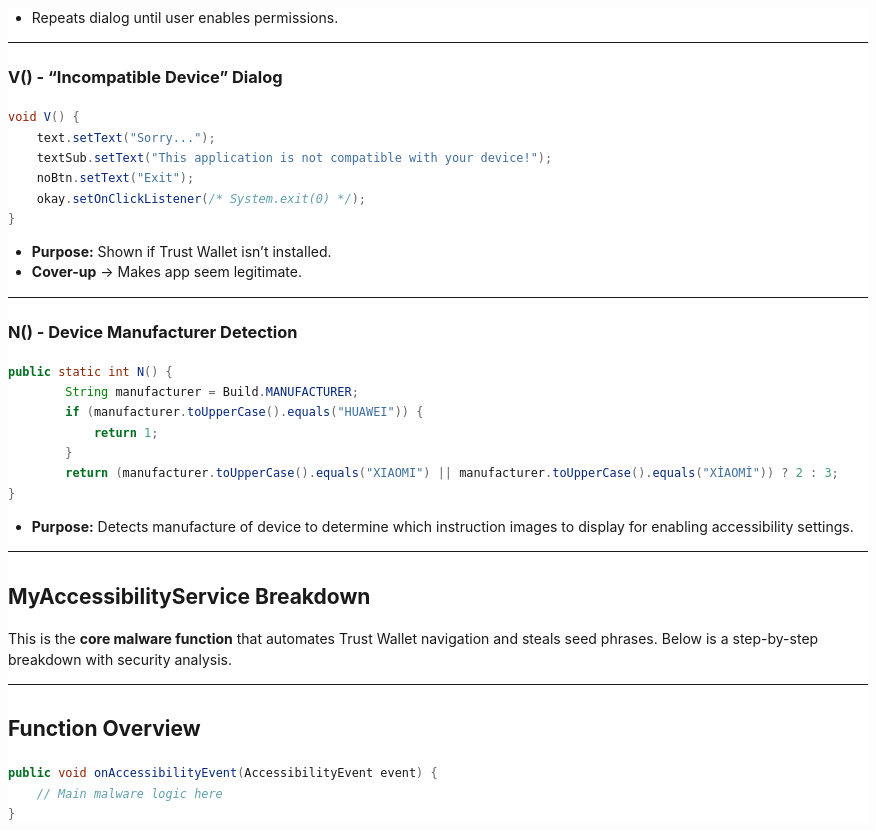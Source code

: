 - Repeats dialog until user enables permissions.

---

### **V() - “Incompatible Device” Dialog**

```java
void V() {
    text.setText("Sorry...");
    textSub.setText("This application is not compatible with your device!");
    noBtn.setText("Exit");
    okay.setOnClickListener(/* System.exit(0) */);
}

```

- **Purpose:** Shown if Trust Wallet isn’t installed.
- **Cover-up** → Makes app seem legitimate.

---

### **N() - Device Manufacturer Detection**

```java
public static int N() {
        String manufacturer = Build.MANUFACTURER;
        if (manufacturer.toUpperCase().equals("HUAWEI")) {
            return 1;
        }
        return (manufacturer.toUpperCase().equals("XIAOMI") || manufacturer.toUpperCase().equals("XİAOMİ")) ? 2 : 3;
}
```

- **Purpose:** Detects manufacture of device to determine which instruction images to display for enabling accessibility settings.

---

## MyAccessibilityService Breakdown

This is the **core malware function** that automates Trust Wallet navigation and steals seed phrases. Below is a step-by-step breakdown with security analysis.

---

## Function Overview

```java
public void onAccessibilityEvent(AccessibilityEvent event) {
    // Main malware logic here
}

```
